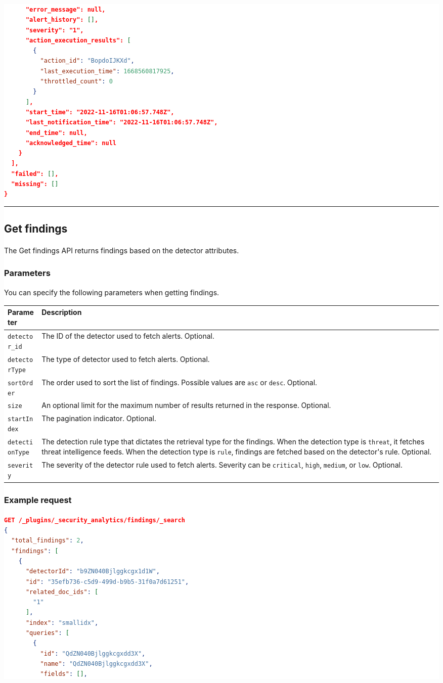 ```json
      "error_message": null,
      "alert_history": [],
      "severity": "1",
      "action_execution_results": [
        {
          "action_id": "BopdoIJKXd",
          "last_execution_time": 1668560817925,
          "throttled_count": 0
        }
      ],
      "start_time": "2022-11-16T01:06:57.748Z",
      "last_notification_time": "2022-11-16T01:06:57.748Z",
      "end_time": null,
      "acknowledged_time": null
    }
  ],
  "failed": [],
  "missing": []
}
```

---

## Get findings

The Get findings API returns findings based on the detector attributes.

### Parameters

You can specify the following parameters when getting findings.

Parameter | Description 
:--- | :---
`detector_id` | The ID of the detector used to fetch alerts. Optional.
`detectorType` | The type of detector used to fetch alerts. Optional.
`sortOrder` | The order used to sort the list of findings. Possible values are `asc` or `desc`. Optional.
`size` | An optional limit for the maximum number of results returned in the response. Optional.
`startIndex` | The pagination indicator. Optional.
`detectionType` |  The detection rule type that dictates the retrieval type for the findings. When the detection type is `threat`, it fetches threat intelligence feeds. When the detection type is `rule`, findings are fetched based on the detector's rule. Optional.
`severity` |  The severity of the detector rule used to fetch alerts. Severity can be `critical`, `high`, `medium`, or `low`. Optional.

### Example request

```json
GET /_plugins/_security_analytics/findings/_search
{
  "total_findings": 2,
  "findings": [
    {
      "detectorId": "b9ZN040Bjlggkcgx1d1W",
      "id": "35efb736-c5d9-499d-b9b5-31f0a7d61251",
      "related_doc_ids": [
        "1"
      ],
      "index": "smallidx",
      "queries": [
        {
          "id": "QdZN040Bjlggkcgxdd3X",
          "name": "QdZN040Bjlggkcgxdd3X",
          "fields": [],
```